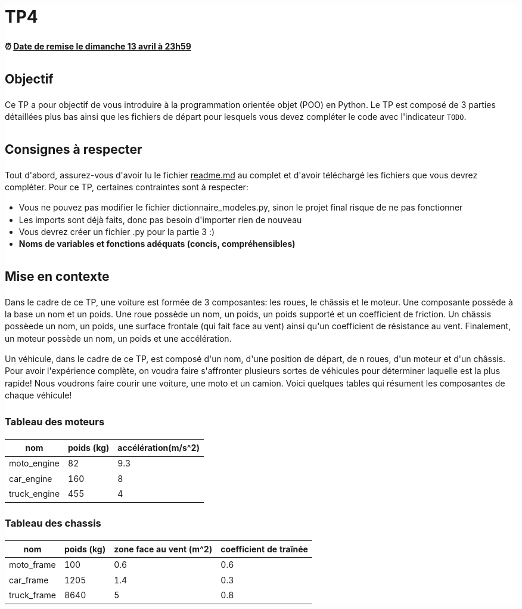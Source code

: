 # TP4


#### :alarm_clock: [Date de remise le dimanche 13 avril à 23h59](https://www.timeanddate.com/countdown/to?iso=20250413T235959&p0=165&font=cursive)

## Objectif

Ce TP a pour objectif de vous introduire à la programmation orientée objet (POO) en Python. Le TP est composé de 3 parties détaillées plus bas ainsi que les fichiers de départ pour lesquels vous devez compléter le code avec l'indicateur `TODO`.

## Consignes à respecter

Tout d'abord, assurez-vous d'avoir lu le fichier [readme.md](readme.md) au complet et d'avoir téléchargé les fichiers que vous devrez compléter.
Pour ce TP, certaines contraintes sont à respecter:

- Vous ne pouvez pas modifier le fichier dictionnaire_modeles.py, sinon le projet final risque de ne pas fonctionner
- Les imports sont déjà faits, donc pas besoin d'importer rien de nouveau
- Vous devrez créer un fichier .py pour la partie 3 :)
- **Noms de variables et fonctions adéquats (concis, compréhensibles)**

## Mise en contexte

Dans le cadre de ce TP, une voiture est formée de 3 composantes: les roues, le châssis et le moteur. Une composante possède à la base un nom et un poids. Une roue possède un nom, un poids, un poids supporté et un coefficient de friction. Un châssis possèede un nom, un poids, une surface frontale (qui fait face au vent) ainsi qu'un coefficient de résistance au vent. Finalement, un moteur possède un nom, un poids et une accélération.

Un véhicule, dans le cadre de ce TP, est composé d'un nom, d'une position de départ,  de n roues, d'un moteur et d'un châssis. Pour avoir l'expérience complète, on voudra faire s'affronter plusieurs sortes de véhicules pour déterminer laquelle est la plus rapide! Nous voudrons faire courir une voiture, une moto et un camion. Voici quelques tables qui résument les composantes de chaque véhicule!

### Tableau des moteurs

| nom          | poids (kg)  | accélération(m/s^2) |
|--------------|-------------|-------------------|
| moto_engine  | 82          | 9.3               |
| car_engine   | 160         | 8                 |
| truck_engine | 455         | 4                 |

### Tableau des chassis

| nom         | poids (kg)  | zone face au vent (m^2) | coefficient de traînée |
|-------------|-------------|-------------------------|------------------------|
| moto_frame  | 100         | 0.6                     | 0.6                    |
| car_frame   | 1205        | 1.4                     | 0.3                    |
| truck_frame | 8640        | 5                       | 0.8                    |
